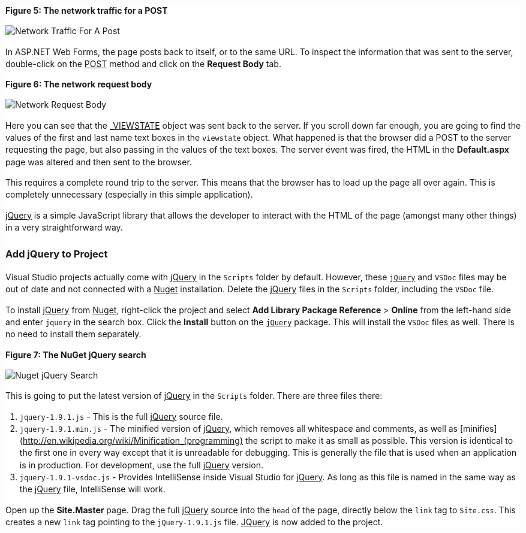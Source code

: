 **Figure 5: The network traffic for a POST**

![Network Traffic For A Post](../../images/webforms/hello-jquery-network-traffic-post.png)

In ASP.NET Web Forms, the page posts back to itself, or to the same URL. To inspect the information that was sent to the server, double-click on the [POST](http://www.w3.org/Protocols/rfc2616/rfc2616-sec9.html) method and click on the **Request Body** tab.

**Figure 6: The network request body**

![Network Request Body](../../images/webforms/hello-jquery-network-request-body.png)

Here you can see that the [_VIEWSTATE](http://msdn.microsoft.com/en-us/library/ms972976.aspx) object was sent back to the server. If you scroll down far enough, you are going to find the values of the first and last name text boxes in the `viewstate` object. What happened is that the browser did a POST to the server requesting the page, but also passing in the values of the text boxes. The server event was fired, the HTML in the **Default.aspx** page was altered and then sent to the browser.

This requires a complete round trip to the server. This means that the browser has to load up the page all over again. This is completely unnecessary (especially in this simple application).

[jQuery](http://jquery.com/) is a simple JavaScript library that allows the developer to interact with the HTML of the page (amongst many other things) in a very
straightforward way.

### Add jQuery to Project

Visual Studio projects actually come with [jQuery](http://jquery.com/) in the `Scripts` folder by default. However, these [`jQuery`](http://jquery.com/) and `VSDoc` files may be out of date and not connected with a [Nuget](https://www.nuget.org/) installation. Delete the [jQuery](http://jquery.com/) files in the `Scripts` folder, including the `VSDoc` file.

To install [jQuery](http://jquery.com/) from [Nuget](https://www.nuget.org/), right-click the project and select **Add Library Package Reference** > **Online** from the left-hand side and enter `jquery` in the search box. Click the **Install** button on the [`jQuery`](http://jquery.com/) package. This will install the `VSDoc` files as well. There is no need to install them separately.

**Figure 7: The NuGet jQuery search**

![Nuget jQuery Search](../../images/webforms/hello-jquery-nuget-jquery-search.png)

This is going to put the latest version of [jQuery](http://jquery.com/) in the `Scripts` folder. There are three files there:

1. `jquery-1.9.1.js` - This is the full [jQuery](http://jquery.com/) source file.
2. `jquery-1.9.1.min.js` - The minified version of [jQuery](http://jquery.com/), which removes all whitespace and comments, as well as [minifies](http://en.wikipedia.org/wiki/Minification_(programming) the script to make it as small as possible. This version is identical to the first one in every way except that it is unreadable for debugging. This is generally the file that is used when an application is in production. For development, use the full [jQuery](http://jquery.com/) version.
3. `jquery-1.9.1-vsdoc.js` - Provides IntelliSense inside Visual Studio for [jQuery](http://jquery.com/). As long as this file is named in the same way as the [jQuery](http://jquery.com/) file, IntelliSense will work.

Open up the **Site.Master** page. Drag the full [jQuery](http://jquery.com/) source into the `head` of the page, directly below the `link` tag to `Site.css`. This creates a new `link` tag pointing to the `jQuery-1.9.1.js` file. [JQuery](http://jquery.com/) is now added to the project.
